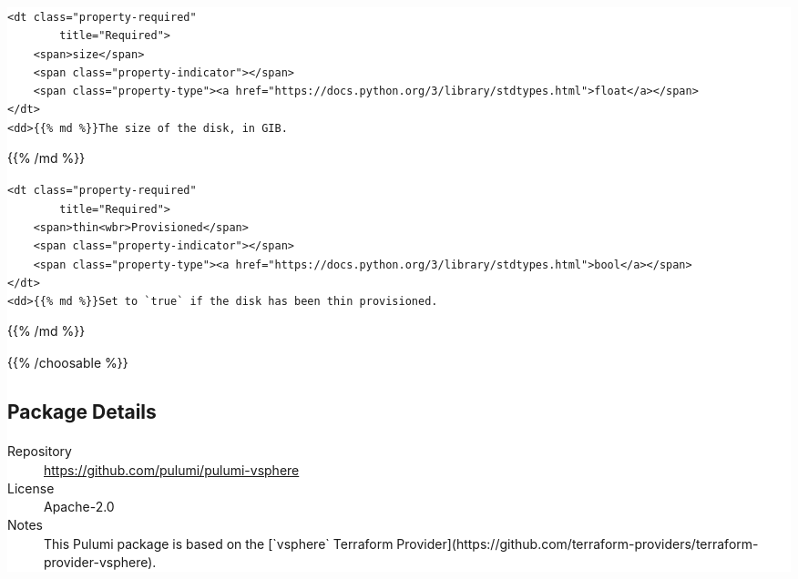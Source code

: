     <dt class="property-required"
            title="Required">
        <span>size</span>
        <span class="property-indicator"></span>
        <span class="property-type"><a href="https://docs.python.org/3/library/stdtypes.html">float</a></span>
    </dt>
    <dd>{{% md %}}The size of the disk, in GIB.
{{% /md %}}</dd>

    <dt class="property-required"
            title="Required">
        <span>thin<wbr>Provisioned</span>
        <span class="property-indicator"></span>
        <span class="property-type"><a href="https://docs.python.org/3/library/stdtypes.html">bool</a></span>
    </dt>
    <dd>{{% md %}}Set to `true` if the disk has been thin provisioned.
{{% /md %}}</dd>

</dl>
{{% /choosable %}}









<h2 id="package-details">Package Details</h2>
<dl class="package-details">
	<dt>Repository</dt>
	<dd><a href="https://github.com/pulumi/pulumi-vsphere">https://github.com/pulumi/pulumi-vsphere</a></dd>
	<dt>License</dt>
	<dd>Apache-2.0</dd>
	<dt>Notes</dt>
	<dd>This Pulumi package is based on the [`vsphere` Terraform Provider](https://github.com/terraform-providers/terraform-provider-vsphere).</dd>
</dl>


